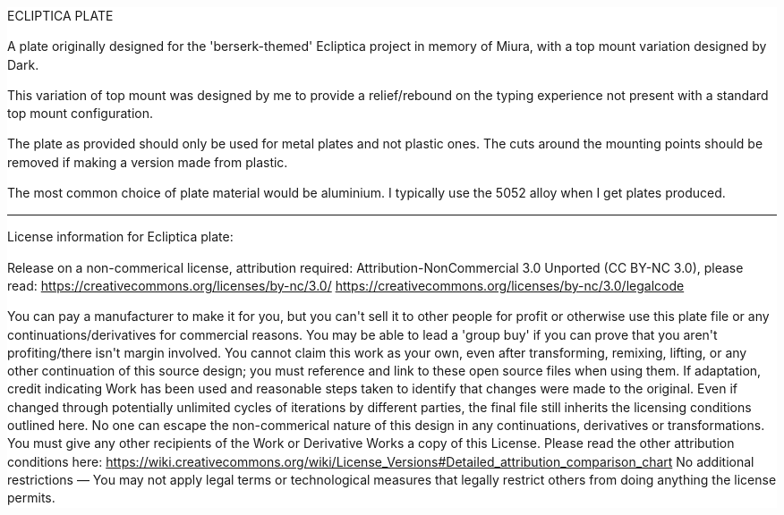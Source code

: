 ECLIPTICA PLATE

   A plate originally designed for the 'berserk-themed' Ecliptica project in memory of Miura, with a top mount variation designed by Dark.
   
   This variation of top mount was designed by me to provide a relief/rebound on the typing experience not present with a standard top mount configuration.

   The plate as provided should only be used for metal plates and not plastic ones. The cuts around the mounting points should be removed if making a version made from plastic.
   
   The most common choice of plate material would be aluminium. I typically use the 5052 alloy when I get plates produced.

***

License information for Ecliptica plate:

Release on a non-commerical license, attribution required:
Attribution-NonCommercial 3.0 Unported (CC BY-NC 3.0),
please read:
https://creativecommons.org/licenses/by-nc/3.0/
https://creativecommons.org/licenses/by-nc/3.0/legalcode

You can pay a manufacturer to make it for you, but you can't sell it to other people for profit or otherwise use this plate file or any continuations/derivatives for commercial reasons.
You may be able to lead a 'group buy' if you can prove that you aren't profiting/there isn't margin involved.
You cannot claim this work as your own, even after transforming, remixing, lifting, or any other continuation of this source design; you must reference and link to these open source files when using them.
If adaptation, credit indicating Work has been used and reasonable steps taken to identify that changes were made to the original. Even if changed through potentially unlimited cycles of iterations by different parties, the final file still inherits the licensing conditions outlined here.
No one can escape the non-commerical nature of this design in any continuations, derivatives or transformations.
You must give any other recipients of the Work or Derivative Works a copy of this License.
Please read the other attribution conditions here: https://wiki.creativecommons.org/wiki/License_Versions#Detailed_attribution_comparison_chart
No additional restrictions — You may not apply legal terms or technological measures that legally restrict others from doing anything the license permits.
